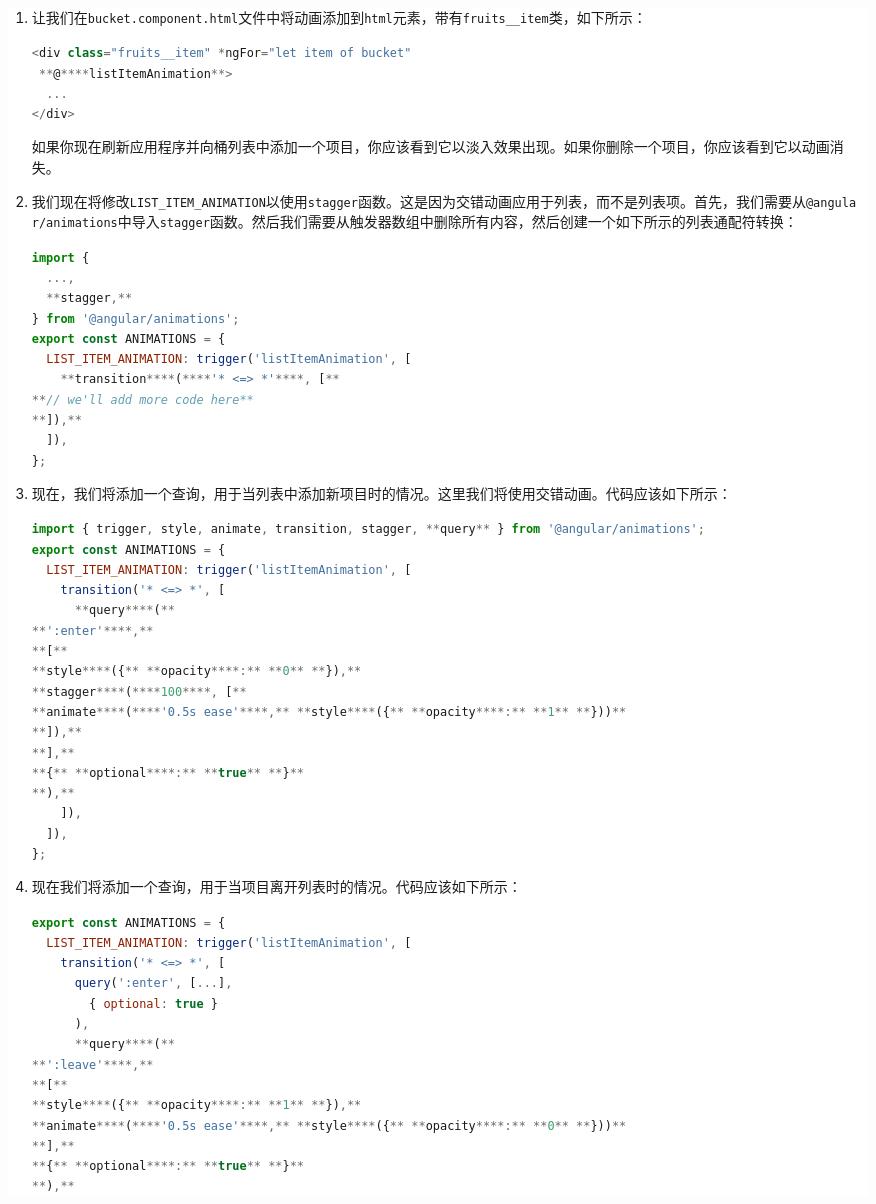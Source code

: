 1.  让我们在`bucket.component.html`文件中将动画添加到`html`元素，带有`fruits__item`类，如下所示：

    ```js
    <div class="fruits__item" *ngFor="let item of bucket"
     **@****listItemAnimation**>
      ...
    </div> 
    ```

    如果你现在刷新应用程序并向桶列表中添加一个项目，你应该看到它以淡入效果出现。如果你删除一个项目，你应该看到它以动画消失。

1.  我们现在将修改`LIST_ITEM_ANIMATION`以使用`stagger`函数。这是因为交错动画应用于列表，而不是列表项。首先，我们需要从`@angular/animations`中导入`stagger`函数。然后我们需要从触发器数组中删除所有内容，然后创建一个如下所示的列表通配符转换：

    ```js
    import {
      ...,
      **stagger,**
    } from '@angular/animations';
    export const ANIMATIONS = {
      LIST_ITEM_ANIMATION: trigger('listItemAnimation', [
        **transition****(****'* <=> *'****, [**
    **// we'll add more code here**
    **]),**
      ]),
    }; 
    ```

1.  现在，我们将添加一个查询，用于当列表中添加新项目时的情况。这里我们将使用交错动画。代码应该如下所示：

    ```js
    import { trigger, style, animate, transition, stagger, **query** } from '@angular/animations';
    export const ANIMATIONS = {
      LIST_ITEM_ANIMATION: trigger('listItemAnimation', [
        transition('* <=> *', [
          **query****(**
    **':enter'****,**
    **[**
    **style****({** **opacity****:** **0** **}),**
    **stagger****(****100****, [**
    **animate****(****'0.5s ease'****,** **style****({** **opacity****:** **1** **}))**
    **]),**
    **],**
    **{** **optional****:** **true** **}**
    **),**
        ]),
      ]),
    }; 
    ```

1.  现在我们将添加一个查询，用于当项目离开列表时的情况。代码应该如下所示：

    ```js
    export const ANIMATIONS = {
      LIST_ITEM_ANIMATION: trigger('listItemAnimation', [
        transition('* <=> *', [
          query(':enter', [...],
            { optional: true }
          ),
          **query****(**
    **':leave'****,**
    **[**
    **style****({** **opacity****:** **1** **}),**
    **animate****(****'0.5s ease'****,** **style****({** **opacity****:** **0** **}))**
    **],**
    **{** **optional****:** **true** **}**
    **),**